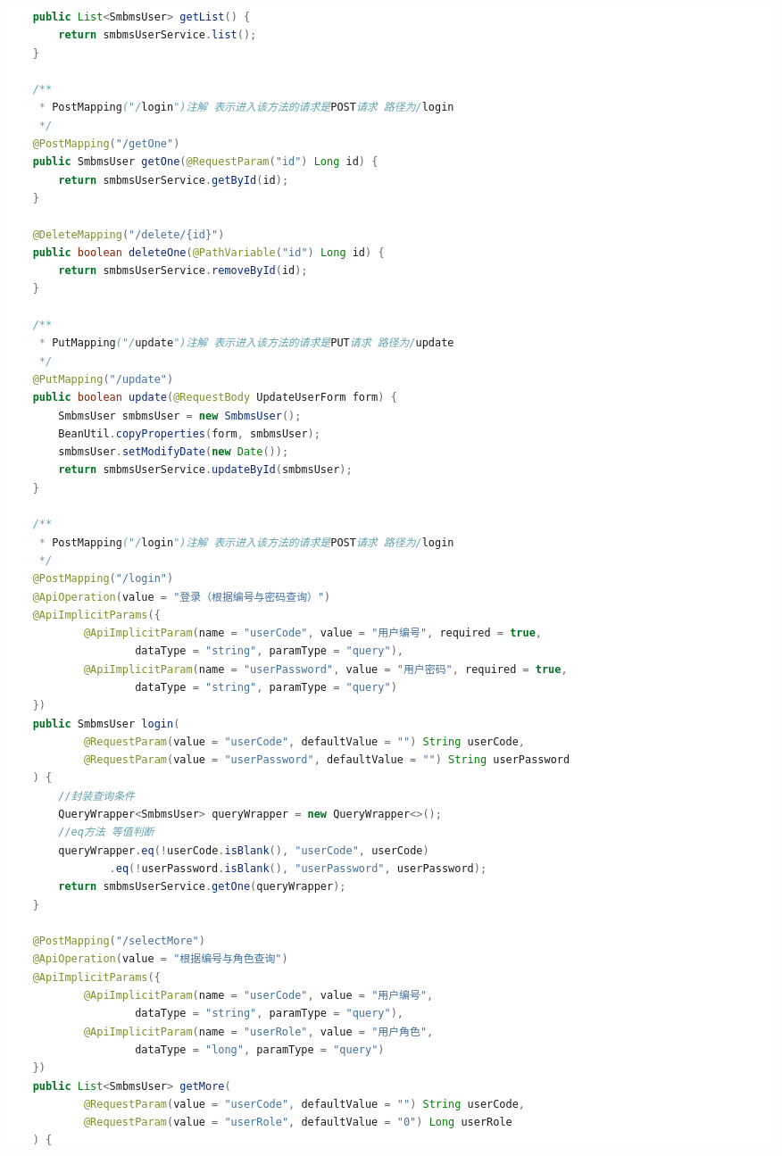 ```java
    public List<SmbmsUser> getList() {
        return smbmsUserService.list();
    }

    /**
     * PostMapping("/login")注解 表示进入该方法的请求是POST请求 路径为/login
     */
    @PostMapping("/getOne")
    public SmbmsUser getOne(@RequestParam("id") Long id) {
        return smbmsUserService.getById(id);
    }

    @DeleteMapping("/delete/{id}")
    public boolean deleteOne(@PathVariable("id") Long id) {
        return smbmsUserService.removeById(id);
    }

    /**
     * PutMapping("/update")注解 表示进入该方法的请求是PUT请求 路径为/update
     */
    @PutMapping("/update")
    public boolean update(@RequestBody UpdateUserForm form) {
        SmbmsUser smbmsUser = new SmbmsUser();
        BeanUtil.copyProperties(form, smbmsUser);
        smbmsUser.setModifyDate(new Date());
        return smbmsUserService.updateById(smbmsUser);
    }

    /**
     * PostMapping("/login")注解 表示进入该方法的请求是POST请求 路径为/login
     */
    @PostMapping("/login")
    @ApiOperation(value = "登录（根据编号与密码查询）")
    @ApiImplicitParams({
            @ApiImplicitParam(name = "userCode", value = "用户编号", required = true,
                    dataType = "string", paramType = "query"),
            @ApiImplicitParam(name = "userPassword", value = "用户密码", required = true,
                    dataType = "string", paramType = "query")
    })
    public SmbmsUser login(
            @RequestParam(value = "userCode", defaultValue = "") String userCode,
            @RequestParam(value = "userPassword", defaultValue = "") String userPassword
    ) {
        //封装查询条件
        QueryWrapper<SmbmsUser> queryWrapper = new QueryWrapper<>();
        //eq方法 等值判断
        queryWrapper.eq(!userCode.isBlank(), "userCode", userCode)
                .eq(!userPassword.isBlank(), "userPassword", userPassword);
        return smbmsUserService.getOne(queryWrapper);
    }

    @PostMapping("/selectMore")
    @ApiOperation(value = "根据编号与角色查询")
    @ApiImplicitParams({
            @ApiImplicitParam(name = "userCode", value = "用户编号",
                    dataType = "string", paramType = "query"),
            @ApiImplicitParam(name = "userRole", value = "用户角色",
                    dataType = "long", paramType = "query")
    })
    public List<SmbmsUser> getMore(
            @RequestParam(value = "userCode", defaultValue = "") String userCode,
            @RequestParam(value = "userRole", defaultValue = "0") Long userRole
    ) {
```